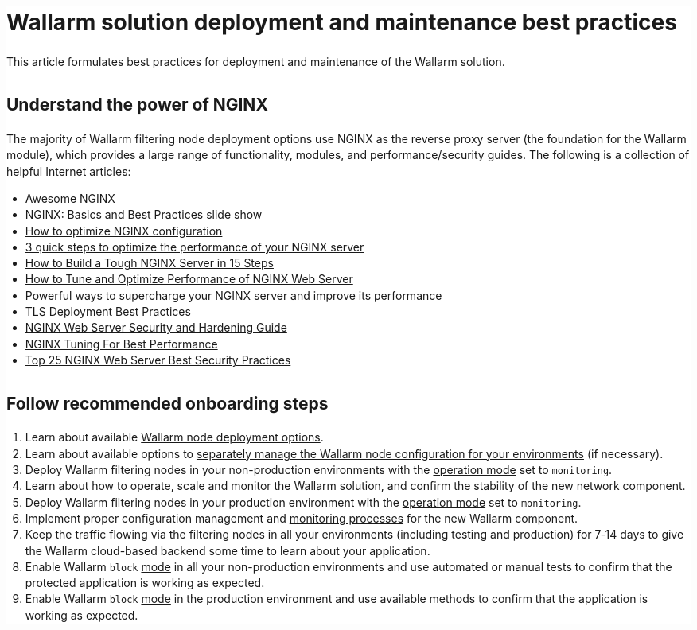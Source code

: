 # Wallarm solution deployment and maintenance best practices

This article formulates best practices for deployment and maintenance of the Wallarm solution.

## Understand the power of NGINX

The majority of Wallarm filtering node deployment options use NGINX as the reverse proxy server (the foundation for the Wallarm module), which provides a large range of functionality, modules, and performance/security guides. The following is a collection of helpful Internet articles:

* [Awesome NGINX](https://github.com/agile6v/awesome-nginx)
* [NGINX: Basics and Best Practices slide show](https://www.slideshare.net/Nginx/nginx-basics-and-best-practices-103340015)
* [How to optimize NGINX configuration](https://www.digitalocean.com/community/tutorials/how-to-optimize-nginx-configuration)
* [3 quick steps to optimize the performance of your NGINX server](https://www.techrepublic.com/article/3-quick-steps-to-optimize-the-performance-of-your-nginx-server/)
* [How to Build a Tough NGINX Server in 15 Steps](https://www.upguard.com/blog/how-to-build-a-tough-nginx-server-in-15-steps)
* [How to Tune and Optimize Performance of NGINX Web Server](https://hostadvice.com/how-to/how-to-tune-and-optimize-performance-of-nginx-web-server/)
* [Powerful ways to supercharge your NGINX server and improve its performance](https://www.freecodecamp.org/news/powerful-ways-to-supercharge-your-nginx-server-and-improve-its-performance-a8afdbfde64d/)
* [TLS Deployment Best Practices](https://www.linode.com/docs/guides/tls-deployment-best-practices-for-nginx/)
* [NGINX Web Server Security and Hardening Guide](https://geekflare.com/nginx-webserver-security-hardening-guide/)
* [NGINX Tuning For Best Performance](https://github.com/denji/nginx-tuning)
* [Top 25 NGINX Web Server Best Security Practices](https://www.cyberciti.biz/tips/linux-unix-bsd-nginx-webserver-security.html)

## Follow recommended onboarding steps

1. Learn about available [Wallarm node deployment options](../installation/supported-deployment-options.md).
2. Learn about available options to [separately manage the Wallarm node configuration for your environments](../admin-en/configuration-guides/wallarm-in-separated-environments/how-wallarm-in-separated-environments-works.md) (if necessary).
3. Deploy Wallarm filtering nodes in your non-production environments with the [operation mode](../admin-en/configure-wallarm-mode.md) set to `monitoring`.
4. Learn about how to operate, scale and monitor the Wallarm solution, and confirm the stability of the new network component.
5. Deploy Wallarm filtering nodes in your production environment with the [operation mode](../admin-en/configure-wallarm-mode.md) set to `monitoring`.
6. Implement proper configuration management and [monitoring processes](#enable-proper-monitoring-of-the-filtering-nodes) for the new Wallarm component.
7. Keep the traffic flowing via the filtering nodes in all your environments (including testing and production) for 7‑14 days to give the Wallarm cloud-based backend some time to learn about your application.
8. Enable Wallarm `block` [mode](../admin-en/configure-wallarm-mode.md) in all your non-production environments and use automated or manual tests to confirm that the protected application is working as expected.
9. Enable Wallarm `block` [mode](../admin-en/configure-wallarm-mode.md) in the production environment and use available methods to confirm that the application is working as expected.
